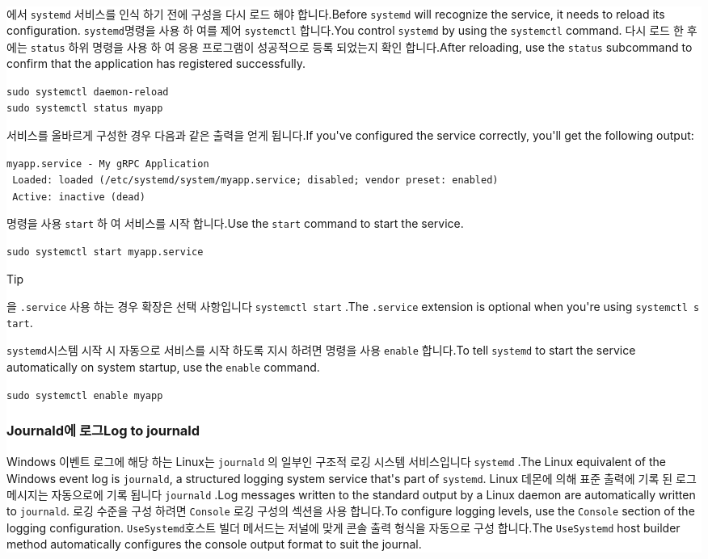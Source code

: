 <span data-ttu-id="24d6b-147">에서 `systemd` 서비스를 인식 하기 전에 구성을 다시 로드 해야 합니다.</span><span class="sxs-lookup"><span data-stu-id="24d6b-147">Before `systemd` will recognize the service, it needs to reload its configuration.</span></span> <span data-ttu-id="24d6b-148">`systemd`명령을 사용 하 여를 제어 `systemctl` 합니다.</span><span class="sxs-lookup"><span data-stu-id="24d6b-148">You control `systemd` by using the `systemctl` command.</span></span> <span data-ttu-id="24d6b-149">다시 로드 한 후에는 `status` 하위 명령을 사용 하 여 응용 프로그램이 성공적으로 등록 되었는지 확인 합니다.</span><span class="sxs-lookup"><span data-stu-id="24d6b-149">After reloading, use the `status` subcommand to confirm that the application has registered successfully.</span></span>

```console
sudo systemctl daemon-reload
sudo systemctl status myapp
```

<span data-ttu-id="24d6b-150">서비스를 올바르게 구성한 경우 다음과 같은 출력을 얻게 됩니다.</span><span class="sxs-lookup"><span data-stu-id="24d6b-150">If you've configured the service correctly, you'll get the following output:</span></span>

```text
myapp.service - My gRPC Application
 Loaded: loaded (/etc/systemd/system/myapp.service; disabled; vendor preset: enabled)
 Active: inactive (dead)
```

<span data-ttu-id="24d6b-151">명령을 사용 `start` 하 여 서비스를 시작 합니다.</span><span class="sxs-lookup"><span data-stu-id="24d6b-151">Use the `start` command to start the service.</span></span>

```console
sudo systemctl start myapp.service
```

> [!TIP]
> <span data-ttu-id="24d6b-152">을 `.service` 사용 하는 경우 확장은 선택 사항입니다 `systemctl start` .</span><span class="sxs-lookup"><span data-stu-id="24d6b-152">The `.service` extension is optional when you're using `systemctl start`.</span></span>

<span data-ttu-id="24d6b-153">`systemd`시스템 시작 시 자동으로 서비스를 시작 하도록 지시 하려면 명령을 사용 `enable` 합니다.</span><span class="sxs-lookup"><span data-stu-id="24d6b-153">To tell `systemd` to start the service automatically on system startup, use the `enable` command.</span></span>

```console
sudo systemctl enable myapp
```

### <a name="log-to-journald"></a><span data-ttu-id="24d6b-154">Journald에 로그</span><span class="sxs-lookup"><span data-stu-id="24d6b-154">Log to journald</span></span>

<span data-ttu-id="24d6b-155">Windows 이벤트 로그에 해당 하는 Linux는 `journald` 의 일부인 구조적 로깅 시스템 서비스입니다 `systemd` .</span><span class="sxs-lookup"><span data-stu-id="24d6b-155">The Linux equivalent of the Windows event log is `journald`, a structured logging system service that's part of `systemd`.</span></span> <span data-ttu-id="24d6b-156">Linux 데몬에 의해 표준 출력에 기록 된 로그 메시지는 자동으로에 기록 됩니다 `journald` .</span><span class="sxs-lookup"><span data-stu-id="24d6b-156">Log messages written to the standard output by a Linux daemon are automatically written to `journald`.</span></span> <span data-ttu-id="24d6b-157">로깅 수준을 구성 하려면 `Console` 로깅 구성의 섹션을 사용 합니다.</span><span class="sxs-lookup"><span data-stu-id="24d6b-157">To configure logging levels, use the `Console` section of the logging configuration.</span></span> <span data-ttu-id="24d6b-158">`UseSystemd`호스트 빌더 메서드는 저널에 맞게 콘솔 출력 형식을 자동으로 구성 합니다.</span><span class="sxs-lookup"><span data-stu-id="24d6b-158">The `UseSystemd` host builder method automatically configures the console output format to suit the journal.</span></span>
